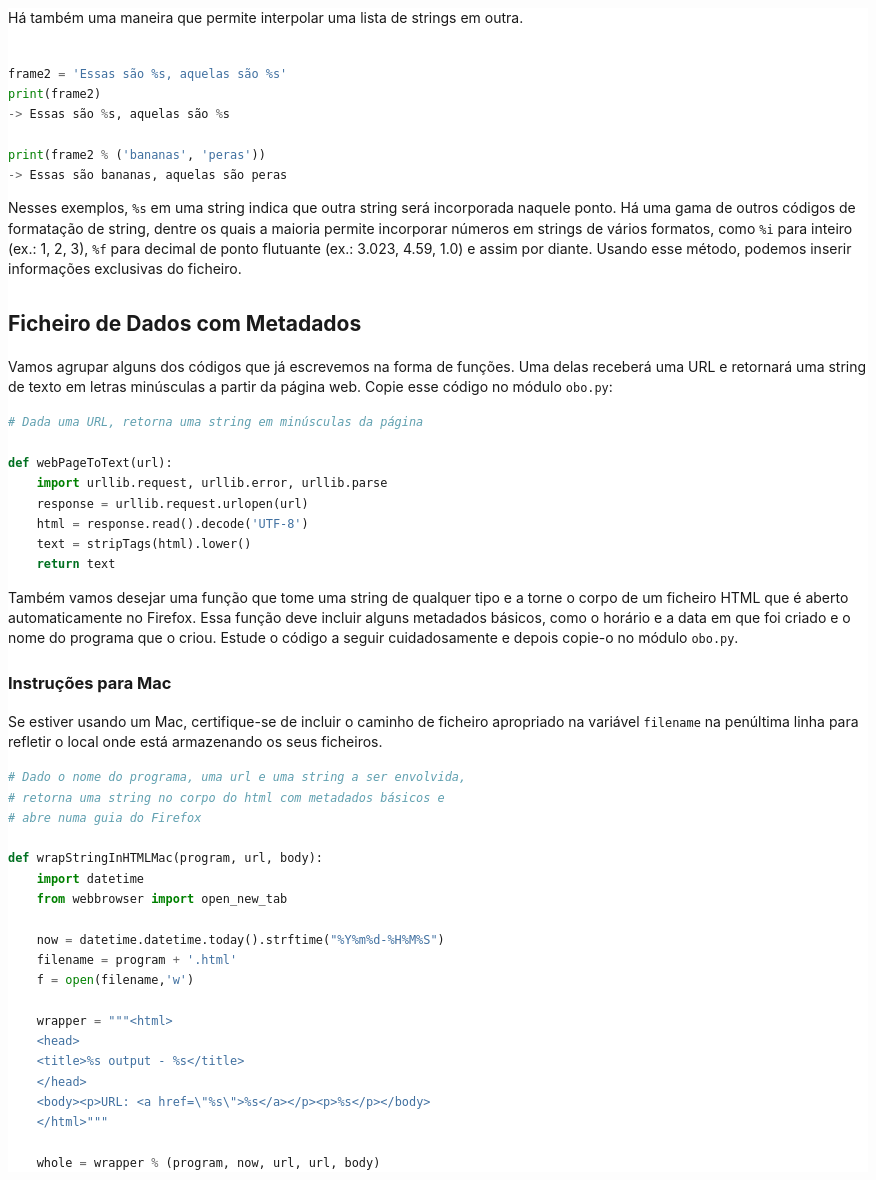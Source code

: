Há também uma maneira que permite interpolar uma lista de strings em outra.

``` python

frame2 = 'Essas são %s, aquelas são %s'
print(frame2)
-> Essas são %s, aquelas são %s

print(frame2 % ('bananas', 'peras'))
-> Essas são bananas, aquelas são peras
```

Nesses exemplos, `%s` em uma string indica que outra string será incorporada naquele ponto. Há uma gama de outros códigos de formatação de string, dentre os quais a maioria permite incorporar números em strings de vários formatos, como `%i` para inteiro (ex.: 1, 2, 3), `%f` para decimal de ponto flutuante (ex.: 3.023, 4.59, 1.0) e assim por diante. Usando esse método, podemos inserir informações exclusivas do ficheiro. 

## Ficheiro de Dados com Metadados

Vamos agrupar alguns dos códigos que já escrevemos na forma de funções. Uma delas receberá uma URL e retornará uma string de texto em letras minúsculas a partir da página web. Copie esse código no módulo `obo.py`:


``` python
# Dada uma URL, retorna uma string em minúsculas da página

def webPageToText(url):
    import urllib.request, urllib.error, urllib.parse
    response = urllib.request.urlopen(url)
    html = response.read().decode('UTF-8')
    text = stripTags(html).lower()
    return text
```

Também vamos desejar uma função que tome uma string de qualquer tipo e a torne o corpo de um ficheiro HTML que é aberto automaticamente no Firefox. Essa função deve incluir alguns metadados básicos, como o horário e a data em que foi criado e o nome do programa que o criou. Estude o código a seguir cuidadosamente e depois copie-o no módulo `obo.py`. 

### Instruções para Mac

Se estiver usando um Mac, certifique-se de incluir o caminho de ficheiro apropriado na variável `filename` na penúltima linha para refletir o local onde está armazenando os seus ficheiros.

``` python
# Dado o nome do programa, uma url e uma string a ser envolvida, 
# retorna uma string no corpo do html com metadados básicos e 
# abre numa guia do Firefox

def wrapStringInHTMLMac(program, url, body):
    import datetime
    from webbrowser import open_new_tab

    now = datetime.datetime.today().strftime("%Y%m%d-%H%M%S")
    filename = program + '.html'
    f = open(filename,'w')

    wrapper = """<html>
    <head>
    <title>%s output - %s</title>
    </head>
    <body><p>URL: <a href=\"%s\">%s</a></p><p>%s</p></body>
    </html>"""

    whole = wrapper % (program, now, url, url, body)
```